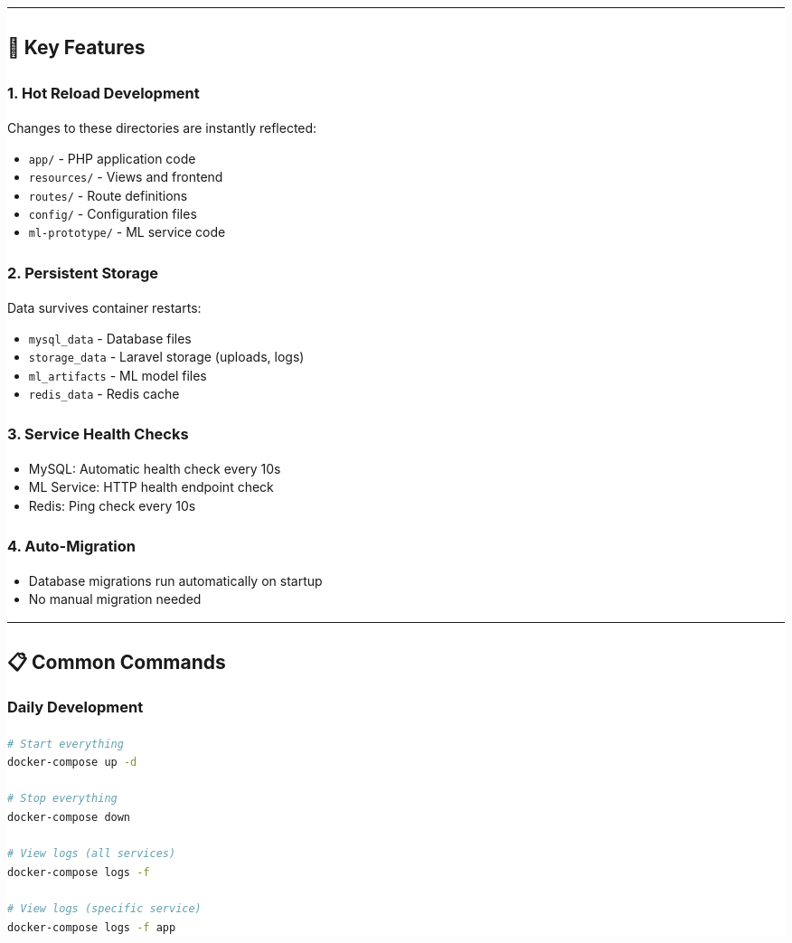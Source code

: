 ```
```

---

## 🔧 Key Features

### **1. Hot Reload Development**
Changes to these directories are instantly reflected:
- `app/` - PHP application code
- `resources/` - Views and frontend
- `routes/` - Route definitions
- `config/` - Configuration files
- `ml-prototype/` - ML service code

### **2. Persistent Storage**
Data survives container restarts:
- `mysql_data` - Database files
- `storage_data` - Laravel storage (uploads, logs)
- `ml_artifacts` - ML model files
- `redis_data` - Redis cache

### **3. Service Health Checks**
- MySQL: Automatic health check every 10s
- ML Service: HTTP health endpoint check
- Redis: Ping check every 10s

### **4. Auto-Migration**
- Database migrations run automatically on startup
- No manual migration needed

---

## 📋 Common Commands

### **Daily Development**

```bash
# Start everything
docker-compose up -d

# Stop everything
docker-compose down

# View logs (all services)
docker-compose logs -f

# View logs (specific service)
docker-compose logs -f app
```
